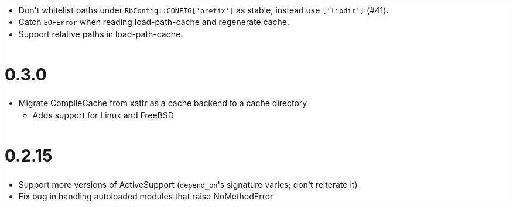 * Don't whitelist paths under `RbConfig::CONFIG['prefix']` as stable; instead use `['libdir']` (#41).
* Catch `EOFError` when reading load-path-cache and regenerate cache.
* Support relative paths in load-path-cache.

# 0.3.0

* Migrate CompileCache from xattr as a cache backend to a cache directory
    * Adds support for Linux and FreeBSD

# 0.2.15

* Support more versions of ActiveSupport (`depend_on`'s signature varies; don't reiterate it)
* Fix bug in handling autoloaded modules that raise NoMethodError
